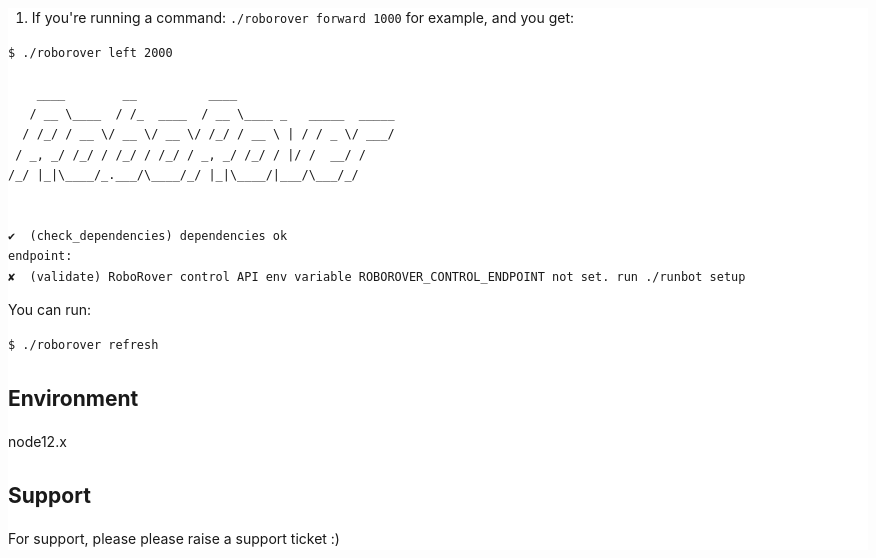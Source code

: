 1. If you're running a command: `./roborover forward 1000` for example, and you get:
```
$ ./roborover left 2000

    ____        __          ____                      
   / __ \____  / /_  ____  / __ \____ _   _____  _____
  / /_/ / __ \/ __ \/ __ \/ /_/ / __ \ | / / _ \/ ___/
 / _, _/ /_/ / /_/ / /_/ / _, _/ /_/ / |/ /  __/ /    
/_/ |_|\____/_.___/\____/_/ |_|\____/|___/\___/_/     
                                                      

✔  (check_dependencies) dependencies ok
endpoint: 
✘  (validate) RoboRover control API env variable ROBOROVER_CONTROL_ENDPOINT not set. run ./runbot setup
```
You can run:

```
$ ./roborover refresh
```
## Environment
node12.x

## Support

For support, please please raise a support ticket :)

[Connecting]: https://www.dexterindustries.com/GoPiGo/get-started-with-the-gopigo3-raspberry-pi-robot/2-connect-to-the-gopigo-3/Raspbian-For-Robots-Operating-System/
[PanTiltKit]: https://www.servocity.com/spt50
[Servo]: https://shop.dexterindustries.com/shop/sensors-accessories/sensors-actuators/servo-package
[Camera]: https://shop.dexterindustries.com/shop/sensors-accessories/sensors-actuators/raspberry-pi-camera
[Dexter]: https://www.dexterindustries.com/
[GoPiGo3]: https://www.dexterindustries.com/gopigo3/
[Serverless]: https://serverless.com/
[LinkedIn]: https://www.linkedin.com/in/sasasavic/
